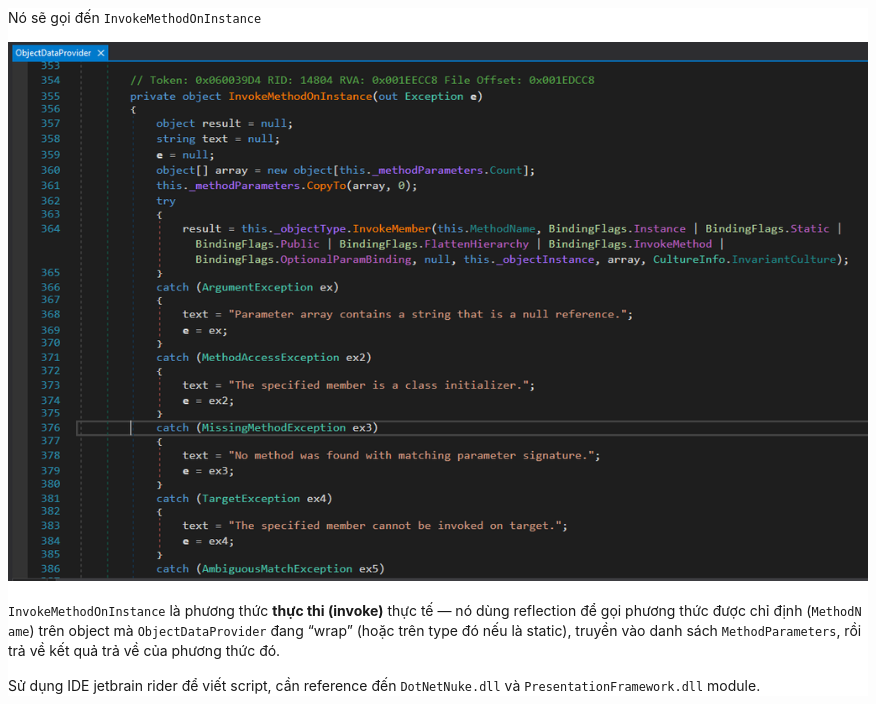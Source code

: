 Nó sẽ gọi đến `InvokeMethodOnInstance`

![1](image/28.png)

`InvokeMethodOnInstance` là phương thức **thực thi (invoke)** thực tế — nó dùng reflection để gọi phương thức được chỉ định (`MethodName`) trên object mà `ObjectDataProvider` đang “wrap” (hoặc trên type đó nếu là static), truyền vào danh sách `MethodParameters`, rồi trả về kết quả trả về của phương thức đó.


Sử dụng IDE jetbrain rider để viết script, cần reference đến `DotNetNuke.dll` và `PresentationFramework.dll` module.
